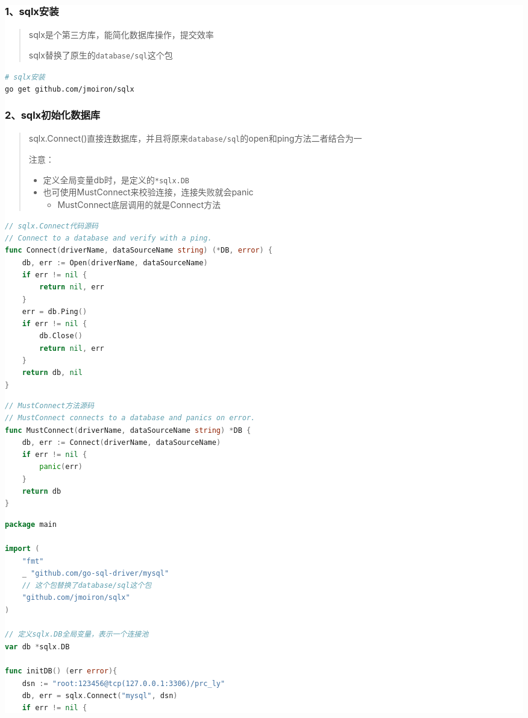 ### 1、sqlx安装

> sqlx是个第三方库，能简化数据库操作，提交效率
>
> sqlx替换了原生的`database/sql`这个包

```bash
# sqlx安装
go get github.com/jmoiron/sqlx
```

### 2、sqlx初始化数据库

> sqlx.Connect()直接连数据库，并且将原来`database/sql`的open和ping方法二者结合为一
>
> 注意：
>
> - 定义全局变量db时，是定义的`*sqlx.DB`
> - 也可使用MustConnect来校验连接，连接失败就会panic
>     - MustConnect底层调用的就是Connect方法

```go
// sqlx.Connect代码源码
// Connect to a database and verify with a ping.
func Connect(driverName, dataSourceName string) (*DB, error) {
	db, err := Open(driverName, dataSourceName)
	if err != nil {
		return nil, err
	}
	err = db.Ping()
	if err != nil {
		db.Close()
		return nil, err
	}
	return db, nil
}
```

```go
// MustConnect方法源码
// MustConnect connects to a database and panics on error.
func MustConnect(driverName, dataSourceName string) *DB {
	db, err := Connect(driverName, dataSourceName)
	if err != nil {
		panic(err)
	}
	return db
}
```

```go
package main

import (
	"fmt"
	_ "github.com/go-sql-driver/mysql"
	// 这个包替换了database/sql这个包
	"github.com/jmoiron/sqlx"
)

// 定义sqlx.DB全局变量，表示一个连接池
var db *sqlx.DB

func initDB() (err error){
	dsn := "root:123456@tcp(127.0.0.1:3306)/prc_ly"
	db, err = sqlx.Connect("mysql", dsn)
	if err != nil {
```